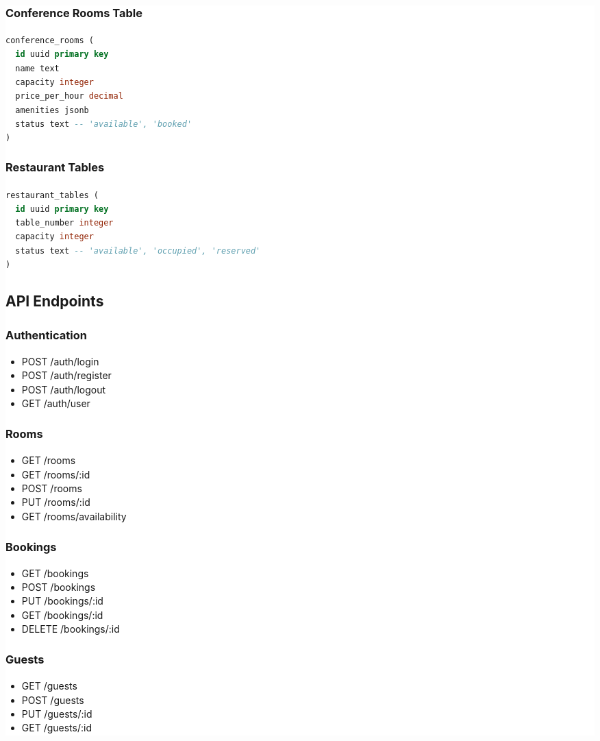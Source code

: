 ### Conference Rooms Table
```sql
conference_rooms (
  id uuid primary key
  name text
  capacity integer
  price_per_hour decimal
  amenities jsonb
  status text -- 'available', 'booked'
)
```

### Restaurant Tables
```sql
restaurant_tables (
  id uuid primary key
  table_number integer
  capacity integer
  status text -- 'available', 'occupied', 'reserved'
)
```

## API Endpoints

### Authentication
- POST /auth/login
- POST /auth/register
- POST /auth/logout
- GET /auth/user

### Rooms
- GET /rooms
- GET /rooms/:id
- POST /rooms
- PUT /rooms/:id
- GET /rooms/availability

### Bookings
- GET /bookings
- POST /bookings
- PUT /bookings/:id
- GET /bookings/:id
- DELETE /bookings/:id

### Guests
- GET /guests
- POST /guests
- PUT /guests/:id
- GET /guests/:id
